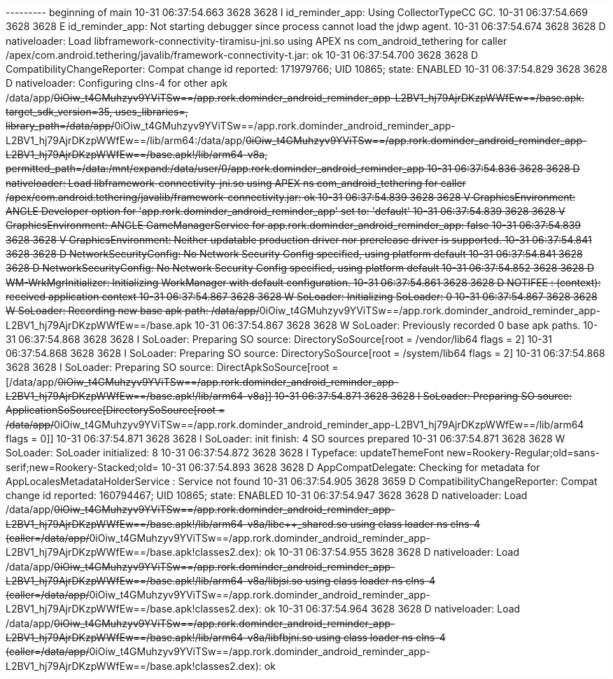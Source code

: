 ﻿--------- beginning of main
10-31 06:37:54.663  3628  3628 I id_reminder_app: Using CollectorTypeCC GC.
10-31 06:37:54.669  3628  3628 E id_reminder_app: Not starting debugger since process cannot load the jdwp agent.
10-31 06:37:54.674  3628  3628 D nativeloader: Load libframework-connectivity-tiramisu-jni.so using APEX ns com_android_tethering for caller /apex/com.android.tethering/javalib/framework-connectivity-t.jar: ok
10-31 06:37:54.700  3628  3628 D CompatibilityChangeReporter: Compat change id reported: 171979766; UID 10865; state: ENABLED
10-31 06:37:54.829  3628  3628 D nativeloader: Configuring clns-4 for other apk /data/app/~~0iOiw_t4GMuhzyv9YViTSw==/app.rork.dominder_android_reminder_app-L2BV1_hj79AjrDKzpWWfEw==/base.apk. target_sdk_version=35, uses_libraries=, library_path=/data/app/~~0iOiw_t4GMuhzyv9YViTSw==/app.rork.dominder_android_reminder_app-L2BV1_hj79AjrDKzpWWfEw==/lib/arm64:/data/app/~~0iOiw_t4GMuhzyv9YViTSw==/app.rork.dominder_android_reminder_app-L2BV1_hj79AjrDKzpWWfEw==/base.apk!/lib/arm64-v8a, permitted_path=/data:/mnt/expand:/data/user/0/app.rork.dominder_android_reminder_app
10-31 06:37:54.836  3628  3628 D nativeloader: Load libframework-connectivity-jni.so using APEX ns com_android_tethering for caller /apex/com.android.tethering/javalib/framework-connectivity.jar: ok
10-31 06:37:54.839  3628  3628 V GraphicsEnvironment: ANGLE Developer option for 'app.rork.dominder_android_reminder_app' set to: 'default'
10-31 06:37:54.839  3628  3628 V GraphicsEnvironment: ANGLE GameManagerService for app.rork.dominder_android_reminder_app: false
10-31 06:37:54.839  3628  3628 V GraphicsEnvironment: Neither updatable production driver nor prerelease driver is supported.
10-31 06:37:54.841  3628  3628 D NetworkSecurityConfig: No Network Security Config specified, using platform default
10-31 06:37:54.841  3628  3628 D NetworkSecurityConfig: No Network Security Config specified, using platform default
10-31 06:37:54.852  3628  3628 D WM-WrkMgrInitializer: Initializing WorkManager with default configuration.
10-31 06:37:54.861  3628  3628 D NOTIFEE : (context): received application context
10-31 06:37:54.867  3628  3628 W SoLoader: Initializing SoLoader: 0
10-31 06:37:54.867  3628  3628 W SoLoader: Recording new base apk path: /data/app/~~0iOiw_t4GMuhzyv9YViTSw==/app.rork.dominder_android_reminder_app-L2BV1_hj79AjrDKzpWWfEw==/base.apk
10-31 06:37:54.867  3628  3628 W SoLoader: Previously recorded 0 base apk paths.
10-31 06:37:54.868  3628  3628 I SoLoader: Preparing SO source: DirectorySoSource[root = /vendor/lib64 flags = 2]
10-31 06:37:54.868  3628  3628 I SoLoader: Preparing SO source: DirectorySoSource[root = /system/lib64 flags = 2]
10-31 06:37:54.868  3628  3628 I SoLoader: Preparing SO source: DirectApkSoSource[root = [/data/app/~~0iOiw_t4GMuhzyv9YViTSw==/app.rork.dominder_android_reminder_app-L2BV1_hj79AjrDKzpWWfEw==/base.apk!/lib/arm64-v8a]]
10-31 06:37:54.871  3628  3628 I SoLoader: Preparing SO source: ApplicationSoSource[DirectorySoSource[root = /data/app/~~0iOiw_t4GMuhzyv9YViTSw==/app.rork.dominder_android_reminder_app-L2BV1_hj79AjrDKzpWWfEw==/lib/arm64 flags = 0]]
10-31 06:37:54.871  3628  3628 I SoLoader: init finish: 4 SO sources prepared
10-31 06:37:54.871  3628  3628 W SoLoader: SoLoader initialized: 8
10-31 06:37:54.872  3628  3628 I Typeface: updateThemeFont new=Rookery-Regular;old=sans-serif;new=Rookery-Stacked;old=
10-31 06:37:54.893  3628  3628 D AppCompatDelegate: Checking for metadata for AppLocalesMetadataHolderService : Service not found
10-31 06:37:54.905  3628  3659 D CompatibilityChangeReporter: Compat change id reported: 160794467; UID 10865; state: ENABLED
10-31 06:37:54.947  3628  3628 D nativeloader: Load /data/app/~~0iOiw_t4GMuhzyv9YViTSw==/app.rork.dominder_android_reminder_app-L2BV1_hj79AjrDKzpWWfEw==/base.apk!/lib/arm64-v8a/libc++_shared.so using class loader ns clns-4 (caller=/data/app/~~0iOiw_t4GMuhzyv9YViTSw==/app.rork.dominder_android_reminder_app-L2BV1_hj79AjrDKzpWWfEw==/base.apk!classes2.dex): ok
10-31 06:37:54.955  3628  3628 D nativeloader: Load /data/app/~~0iOiw_t4GMuhzyv9YViTSw==/app.rork.dominder_android_reminder_app-L2BV1_hj79AjrDKzpWWfEw==/base.apk!/lib/arm64-v8a/libjsi.so using class loader ns clns-4 (caller=/data/app/~~0iOiw_t4GMuhzyv9YViTSw==/app.rork.dominder_android_reminder_app-L2BV1_hj79AjrDKzpWWfEw==/base.apk!classes2.dex): ok
10-31 06:37:54.964  3628  3628 D nativeloader: Load /data/app/~~0iOiw_t4GMuhzyv9YViTSw==/app.rork.dominder_android_reminder_app-L2BV1_hj79AjrDKzpWWfEw==/base.apk!/lib/arm64-v8a/libfbjni.so using class loader ns clns-4 (caller=/data/app/~~0iOiw_t4GMuhzyv9YViTSw==/app.rork.dominder_android_reminder_app-L2BV1_hj79AjrDKzpWWfEw==/base.apk!classes2.dex): ok